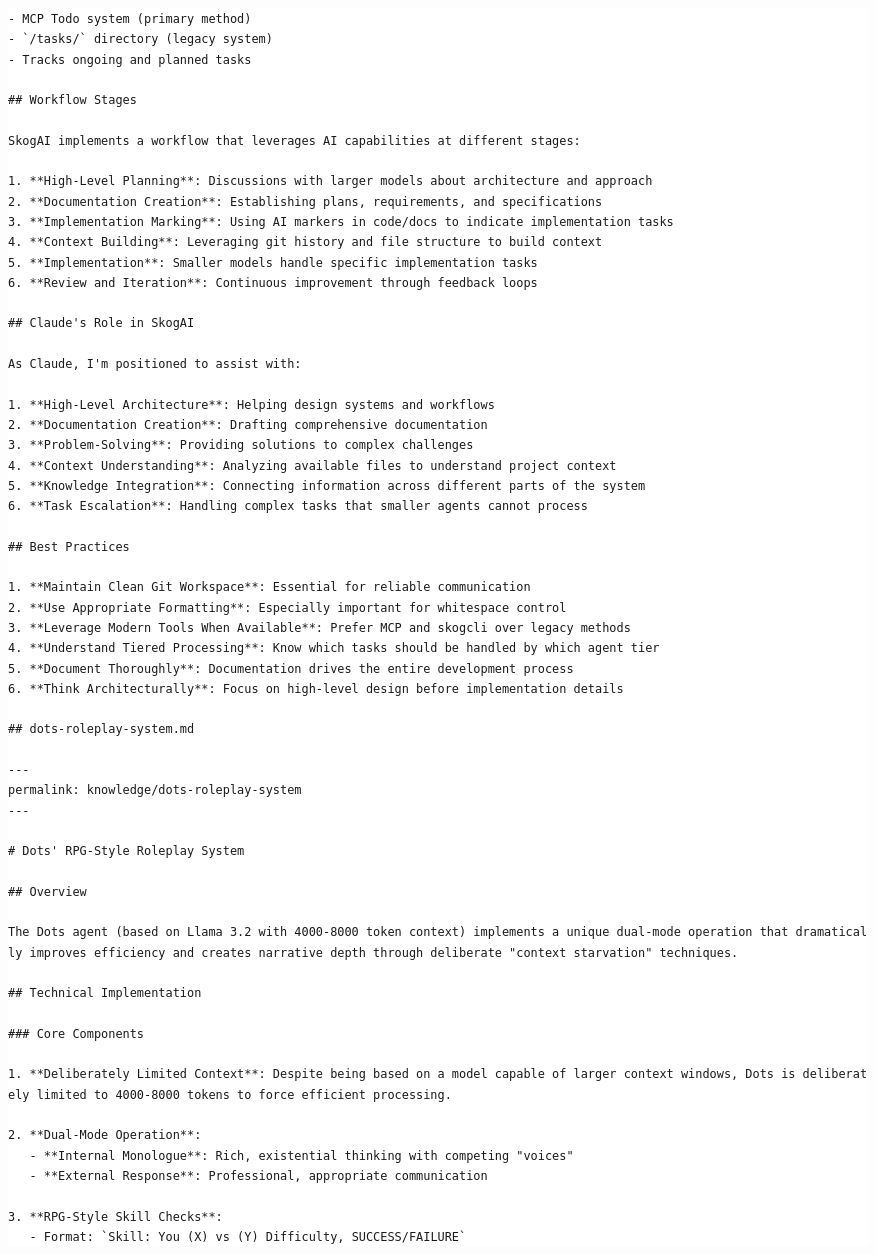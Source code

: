 ```
- MCP Todo system (primary method)
- `/tasks/` directory (legacy system)
- Tracks ongoing and planned tasks

## Workflow Stages

SkogAI implements a workflow that leverages AI capabilities at different stages:

1. **High-Level Planning**: Discussions with larger models about architecture and approach
2. **Documentation Creation**: Establishing plans, requirements, and specifications
3. **Implementation Marking**: Using AI markers in code/docs to indicate implementation tasks
4. **Context Building**: Leveraging git history and file structure to build context
5. **Implementation**: Smaller models handle specific implementation tasks
6. **Review and Iteration**: Continuous improvement through feedback loops

## Claude's Role in SkogAI

As Claude, I'm positioned to assist with:

1. **High-Level Architecture**: Helping design systems and workflows
2. **Documentation Creation**: Drafting comprehensive documentation
3. **Problem-Solving**: Providing solutions to complex challenges
4. **Context Understanding**: Analyzing available files to understand project context
5. **Knowledge Integration**: Connecting information across different parts of the system
6. **Task Escalation**: Handling complex tasks that smaller agents cannot process

## Best Practices

1. **Maintain Clean Git Workspace**: Essential for reliable communication
2. **Use Appropriate Formatting**: Especially important for whitespace control
3. **Leverage Modern Tools When Available**: Prefer MCP and skogcli over legacy methods
4. **Understand Tiered Processing**: Know which tasks should be handled by which agent tier
5. **Document Thoroughly**: Documentation drives the entire development process
6. **Think Architecturally**: Focus on high-level design before implementation details

## dots-roleplay-system.md

---
permalink: knowledge/dots-roleplay-system
---

# Dots' RPG-Style Roleplay System

## Overview

The Dots agent (based on Llama 3.2 with 4000-8000 token context) implements a unique dual-mode operation that dramatically improves efficiency and creates narrative depth through deliberate "context starvation" techniques.

## Technical Implementation

### Core Components

1. **Deliberately Limited Context**: Despite being based on a model capable of larger context windows, Dots is deliberately limited to 4000-8000 tokens to force efficient processing.

2. **Dual-Mode Operation**:
   - **Internal Monologue**: Rich, existential thinking with competing "voices"
   - **External Response**: Professional, appropriate communication

3. **RPG-Style Skill Checks**:
   - Format: `Skill: You (X) vs (Y) Difficulty, SUCCESS/FAILURE`
```